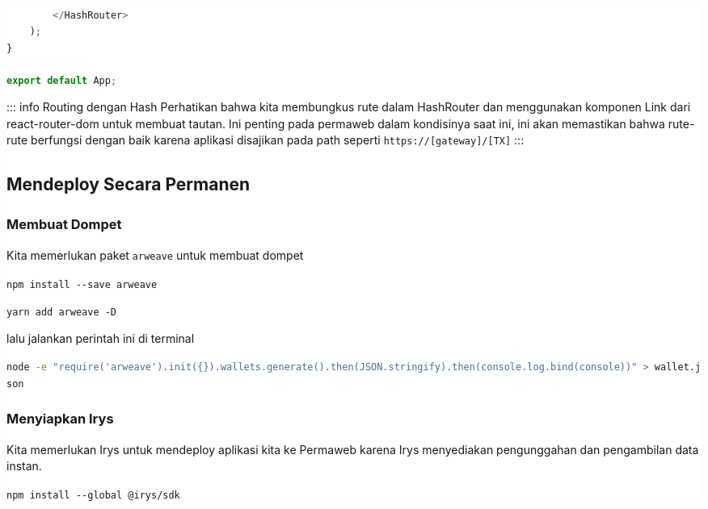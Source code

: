```ts
		</HashRouter>
	);
}

export default App;
```

::: info Routing dengan Hash
Perhatikan bahwa kita membungkus rute dalam HashRouter dan menggunakan komponen Link dari react-router-dom untuk membuat tautan.
Ini penting pada permaweb dalam kondisinya saat ini, ini akan memastikan bahwa rute-rute berfungsi dengan baik karena aplikasi disajikan pada path seperti `https://[gateway]/[TX]`
:::

## Mendeploy Secara Permanen

### Membuat Dompet

Kita memerlukan paket `arweave` untuk membuat dompet

<CodeGroup>
<CodeGroupItem title="NPM">

```console:no-line-numbers
npm install --save arweave
```

  </CodeGroupItem>
  <CodeGroupItem title="YARN">
  
```console:no-line-numbers
yarn add arweave -D
```

  </CodeGroupItem>
</CodeGroup>

lalu jalankan perintah ini di terminal

```sh
node -e "require('arweave').init({}).wallets.generate().then(JSON.stringify).then(console.log.bind(console))" > wallet.json
```

### Menyiapkan Irys

Kita memerlukan Irys untuk mendeploy aplikasi kita ke Permaweb karena Irys menyediakan pengunggahan dan pengambilan data instan.

<CodeGroup>
  <CodeGroupItem title="NPM">
  
```console:no-line-numbers
npm install --global @irys/sdk
```

  </CodeGroupItem>
  <CodeGroupItem title="YARN">
  
